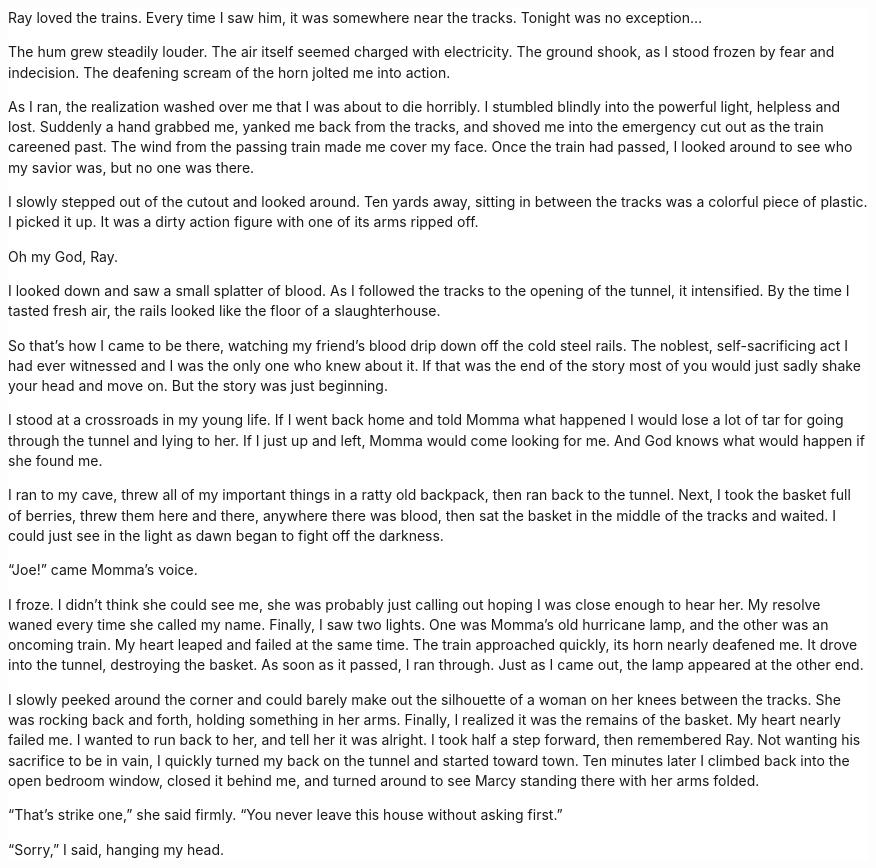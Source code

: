 Ray loved the trains. Every time I saw him, it was somewhere near the tracks. Tonight was no exception…

The hum grew steadily louder. The air itself seemed charged with electricity. The ground shook, as I stood frozen by fear and indecision. The deafening scream of the horn jolted me into action.

As I ran, the realization washed over me that I was about to die horribly. I stumbled blindly into the powerful light, helpless and lost. Suddenly a hand grabbed me, yanked me back from the tracks, and shoved me into the emergency cut out as the train careened past. The wind from the passing train made me cover my face. Once the train had passed, I looked around to see who my savior was, but no one was there.

I slowly stepped out of the cutout and looked around. Ten yards away, sitting in between the tracks was a colorful piece of plastic. I picked it up. It was a dirty action figure with one of its arms ripped off.

Oh my God, Ray.

I looked down and saw a small splatter of blood. As I followed the tracks to the opening of the tunnel, it intensified. By the time I tasted fresh air, the rails looked like the floor of a slaughterhouse.

So that’s how I came to be there, watching my friend’s blood drip down off the cold steel rails. The noblest, self-sacrificing act I had ever witnessed and I was the only one who knew about it. If that was the end of the story most of you would just sadly shake your head and move on. But the story was just beginning.

I stood at a crossroads in my young life. If I went back home and told Momma what happened I would lose a lot of tar for going through the tunnel and lying to her. If I just up and left, Momma would come looking for me. And God knows what would happen if she found me.

I ran to my cave, threw all of my important things in a ratty old backpack, then ran back to the tunnel. Next, I took the basket full of berries, threw them here and there, anywhere there was blood, then sat the basket in the middle of the tracks and waited. I could just see in the light as dawn began to fight off the darkness.

“Joe!” came Momma’s voice.

I froze. I didn’t think she could see me, she was probably just calling out hoping I was close enough to hear her. My resolve waned every time she called my name. Finally, I saw two lights. One was Momma’s old hurricane lamp, and the other was an oncoming train. My heart leaped and failed at the same time. The train approached quickly, its horn nearly deafened me. It drove into the tunnel, destroying the basket. As soon as it passed, I ran through. Just as I came out, the lamp appeared at the other end.

I slowly peeked around the corner and could barely make out the silhouette of a woman on her knees between the tracks. She was rocking back and forth, holding something in her arms. Finally, I realized it was the remains of the basket. My heart nearly failed me. I wanted to run back to her, and tell her it was alright. I took half a step forward, then remembered Ray. Not wanting his sacrifice to be in vain, I quickly turned my back on the tunnel and started toward town. Ten minutes later I climbed back into the open bedroom window, closed it behind me, and turned around to see Marcy standing there with her arms folded.

“That’s strike one,” she said firmly. “You never leave this house without asking first.”

“Sorry,” I said, hanging my head.
